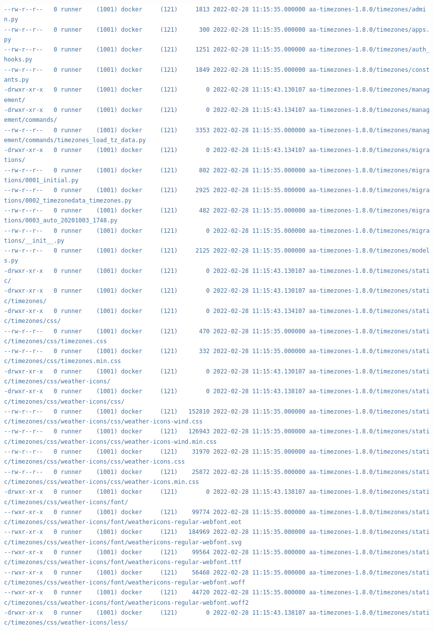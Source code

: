 ```diff
--rw-r--r--   0 runner    (1001) docker     (121)     1813 2022-02-28 11:15:35.000000 aa-timezones-1.8.0/timezones/admin.py
--rw-r--r--   0 runner    (1001) docker     (121)      300 2022-02-28 11:15:35.000000 aa-timezones-1.8.0/timezones/apps.py
--rw-r--r--   0 runner    (1001) docker     (121)     1251 2022-02-28 11:15:35.000000 aa-timezones-1.8.0/timezones/auth_hooks.py
--rw-r--r--   0 runner    (1001) docker     (121)     1849 2022-02-28 11:15:35.000000 aa-timezones-1.8.0/timezones/constants.py
-drwxr-xr-x   0 runner    (1001) docker     (121)        0 2022-02-28 11:15:43.130107 aa-timezones-1.8.0/timezones/management/
-drwxr-xr-x   0 runner    (1001) docker     (121)        0 2022-02-28 11:15:43.134107 aa-timezones-1.8.0/timezones/management/commands/
--rw-r--r--   0 runner    (1001) docker     (121)     3353 2022-02-28 11:15:35.000000 aa-timezones-1.8.0/timezones/management/commands/timezones_load_tz_data.py
-drwxr-xr-x   0 runner    (1001) docker     (121)        0 2022-02-28 11:15:43.134107 aa-timezones-1.8.0/timezones/migrations/
--rw-r--r--   0 runner    (1001) docker     (121)      802 2022-02-28 11:15:35.000000 aa-timezones-1.8.0/timezones/migrations/0001_initial.py
--rw-r--r--   0 runner    (1001) docker     (121)     2925 2022-02-28 11:15:35.000000 aa-timezones-1.8.0/timezones/migrations/0002_timezonedata_timezones.py
--rw-r--r--   0 runner    (1001) docker     (121)      482 2022-02-28 11:15:35.000000 aa-timezones-1.8.0/timezones/migrations/0003_auto_20201003_1748.py
--rw-r--r--   0 runner    (1001) docker     (121)        0 2022-02-28 11:15:35.000000 aa-timezones-1.8.0/timezones/migrations/__init__.py
--rw-r--r--   0 runner    (1001) docker     (121)     2125 2022-02-28 11:15:35.000000 aa-timezones-1.8.0/timezones/models.py
-drwxr-xr-x   0 runner    (1001) docker     (121)        0 2022-02-28 11:15:43.130107 aa-timezones-1.8.0/timezones/static/
-drwxr-xr-x   0 runner    (1001) docker     (121)        0 2022-02-28 11:15:43.130107 aa-timezones-1.8.0/timezones/static/timezones/
-drwxr-xr-x   0 runner    (1001) docker     (121)        0 2022-02-28 11:15:43.134107 aa-timezones-1.8.0/timezones/static/timezones/css/
--rw-r--r--   0 runner    (1001) docker     (121)      470 2022-02-28 11:15:35.000000 aa-timezones-1.8.0/timezones/static/timezones/css/timezones.css
--rw-r--r--   0 runner    (1001) docker     (121)      332 2022-02-28 11:15:35.000000 aa-timezones-1.8.0/timezones/static/timezones/css/timezones.min.css
-drwxr-xr-x   0 runner    (1001) docker     (121)        0 2022-02-28 11:15:43.130107 aa-timezones-1.8.0/timezones/static/timezones/css/weather-icons/
-drwxr-xr-x   0 runner    (1001) docker     (121)        0 2022-02-28 11:15:43.138107 aa-timezones-1.8.0/timezones/static/timezones/css/weather-icons/css/
--rw-r--r--   0 runner    (1001) docker     (121)   152810 2022-02-28 11:15:35.000000 aa-timezones-1.8.0/timezones/static/timezones/css/weather-icons/css/weather-icons-wind.css
--rw-r--r--   0 runner    (1001) docker     (121)   126943 2022-02-28 11:15:35.000000 aa-timezones-1.8.0/timezones/static/timezones/css/weather-icons/css/weather-icons-wind.min.css
--rw-r--r--   0 runner    (1001) docker     (121)    31970 2022-02-28 11:15:35.000000 aa-timezones-1.8.0/timezones/static/timezones/css/weather-icons/css/weather-icons.css
--rw-r--r--   0 runner    (1001) docker     (121)    25872 2022-02-28 11:15:35.000000 aa-timezones-1.8.0/timezones/static/timezones/css/weather-icons/css/weather-icons.min.css
-drwxr-xr-x   0 runner    (1001) docker     (121)        0 2022-02-28 11:15:43.138107 aa-timezones-1.8.0/timezones/static/timezones/css/weather-icons/font/
--rwxr-xr-x   0 runner    (1001) docker     (121)    99774 2022-02-28 11:15:35.000000 aa-timezones-1.8.0/timezones/static/timezones/css/weather-icons/font/weathericons-regular-webfont.eot
--rwxr-xr-x   0 runner    (1001) docker     (121)   184969 2022-02-28 11:15:35.000000 aa-timezones-1.8.0/timezones/static/timezones/css/weather-icons/font/weathericons-regular-webfont.svg
--rwxr-xr-x   0 runner    (1001) docker     (121)    99564 2022-02-28 11:15:35.000000 aa-timezones-1.8.0/timezones/static/timezones/css/weather-icons/font/weathericons-regular-webfont.ttf
--rwxr-xr-x   0 runner    (1001) docker     (121)    56468 2022-02-28 11:15:35.000000 aa-timezones-1.8.0/timezones/static/timezones/css/weather-icons/font/weathericons-regular-webfont.woff
--rwxr-xr-x   0 runner    (1001) docker     (121)    44720 2022-02-28 11:15:35.000000 aa-timezones-1.8.0/timezones/static/timezones/css/weather-icons/font/weathericons-regular-webfont.woff2
-drwxr-xr-x   0 runner    (1001) docker     (121)        0 2022-02-28 11:15:43.138107 aa-timezones-1.8.0/timezones/static/timezones/css/weather-icons/less/
```